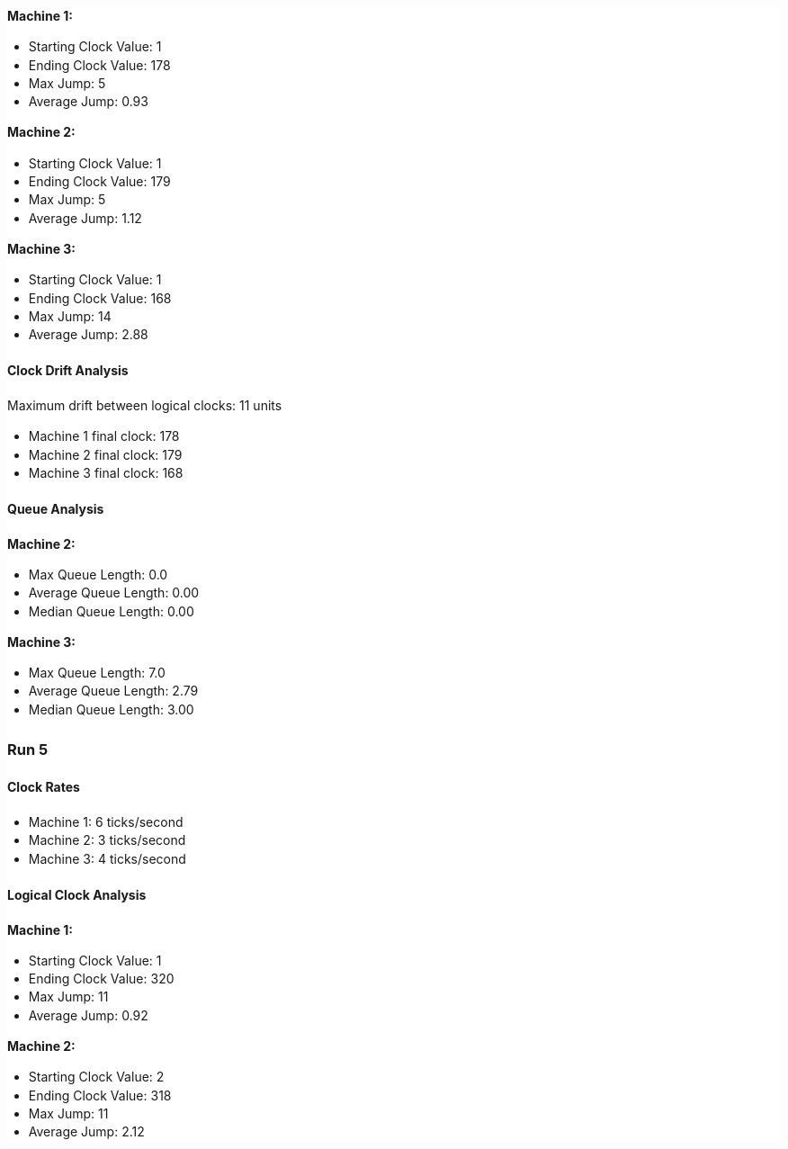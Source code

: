 **Machine 1:**
- Starting Clock Value: 1
- Ending Clock Value: 178
- Max Jump: 5
- Average Jump: 0.93

**Machine 2:**
- Starting Clock Value: 1
- Ending Clock Value: 179
- Max Jump: 5
- Average Jump: 1.12

**Machine 3:**
- Starting Clock Value: 1
- Ending Clock Value: 168
- Max Jump: 14
- Average Jump: 2.88

#### Clock Drift Analysis

Maximum drift between logical clocks: 11 units

- Machine 1 final clock: 178
- Machine 2 final clock: 179
- Machine 3 final clock: 168

#### Queue Analysis

**Machine 2:**
- Max Queue Length: 0.0
- Average Queue Length: 0.00
- Median Queue Length: 0.00

**Machine 3:**
- Max Queue Length: 7.0
- Average Queue Length: 2.79
- Median Queue Length: 3.00

### Run 5

#### Clock Rates

- Machine 1: 6 ticks/second
- Machine 2: 3 ticks/second
- Machine 3: 4 ticks/second

#### Logical Clock Analysis

**Machine 1:**
- Starting Clock Value: 1
- Ending Clock Value: 320
- Max Jump: 11
- Average Jump: 0.92

**Machine 2:**
- Starting Clock Value: 2
- Ending Clock Value: 318
- Max Jump: 11
- Average Jump: 2.12
